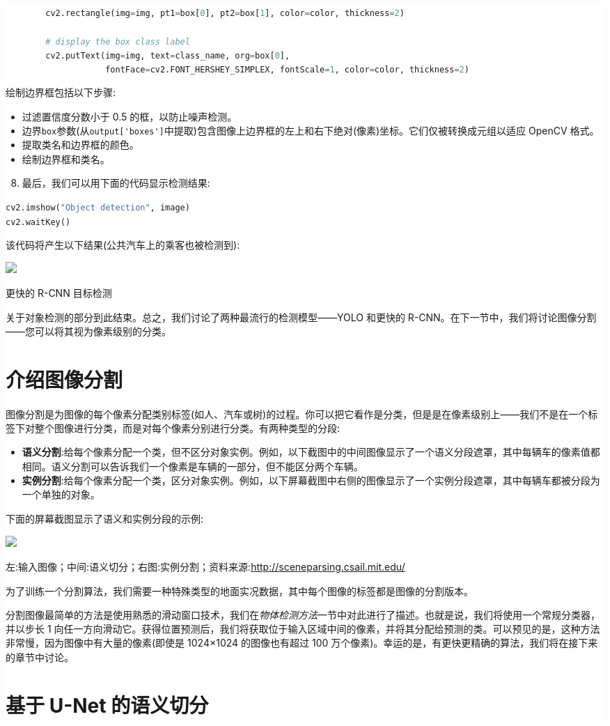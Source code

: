 ```py
        cv2.rectangle(img=img, pt1=box[0], pt2=box[1], color=color, thickness=2)

        # display the box class label
        cv2.putText(img=img, text=class_name, org=box[0], 
                    fontFace=cv2.FONT_HERSHEY_SIMPLEX, fontScale=1, color=color, thickness=2)
```

绘制边界框包括以下步骤:

*   过滤置信度分数小于 0.5 的框，以防止噪声检测。
*   边界`box`参数(从`output['boxes']`中提取)包含图像上边界框的左上和右下绝对(像素)坐标。它们仅被转换成元组以适应 OpenCV 格式。
*   提取类名和边界框的颜色。
*   绘制边界框和类名。

8.  最后，我们可以用下面的代码显示检测结果:

```py
cv2.imshow("Object detection", image)
cv2.waitKey()
```

该代码将产生以下结果(公共汽车上的乘客也被检测到):

![](assets/11a81f52-51d6-4535-9387-97d7612aa4a8.png)

更快的 R-CNN 目标检测

关于对象检测的部分到此结束。总之，我们讨论了两种最流行的检测模型——YOLO 和更快的 R-CNN。在下一节中，我们将讨论图像分割——您可以将其视为像素级别的分类。

<title>Introducing image segmentation</title> <link rel="stylesheet" href="css/style.css" type="text/css"> 

# 介绍图像分割

图像分割是为图像的每个像素分配类别标签(如人、汽车或树)的过程。你可以把它看作是分类，但是是在像素级别上——我们不是在一个标签下对整个图像进行分类，而是对每个像素分别进行分类。有两种类型的分段:

*   **语义分割**:给每个像素分配一个类，但不区分对象实例。例如，以下截图中的中间图像显示了一个语义分段遮罩，其中每辆车的像素值都相同。语义分割可以告诉我们一个像素是车辆的一部分，但不能区分两个车辆。
*   **实例分割**:给每个像素分配一个类，区分对象实例。例如，以下屏幕截图中右侧的图像显示了一个实例分段遮罩，其中每辆车都被分段为一个单独的对象。

下面的屏幕截图显示了语义和实例分段的示例:

![](assets/6dd1e561-e943-41ad-a682-4edee1fede0d.png)

左:输入图像；中间:语义切分；右图:实例分割；资料来源:http://sceneparsing.csail.mit.edu/

为了训练一个分割算法，我们需要一种特殊类型的地面实况数据，其中每个图像的标签都是图像的分割版本。

分割图像最简单的方法是使用熟悉的滑动窗口技术，我们在*物体检测方法*一节中对此进行了描述。也就是说，我们将使用一个常规分类器，并以步长 1 向任一方向滑动它。获得位置预测后，我们将获取位于输入区域中间的像素，并将其分配给预测的类。可以预见的是，这种方法非常慢，因为图像中有大量的像素(即使是 1024×1024 的图像也有超过 100 万个像素)。幸运的是，有更快更精确的算法，我们将在接下来的章节中讨论。

<title>Semantic segmentation with U-Net</title> <link rel="stylesheet" href="css/style.css" type="text/css"> 

# 基于 U-Net 的语义切分
